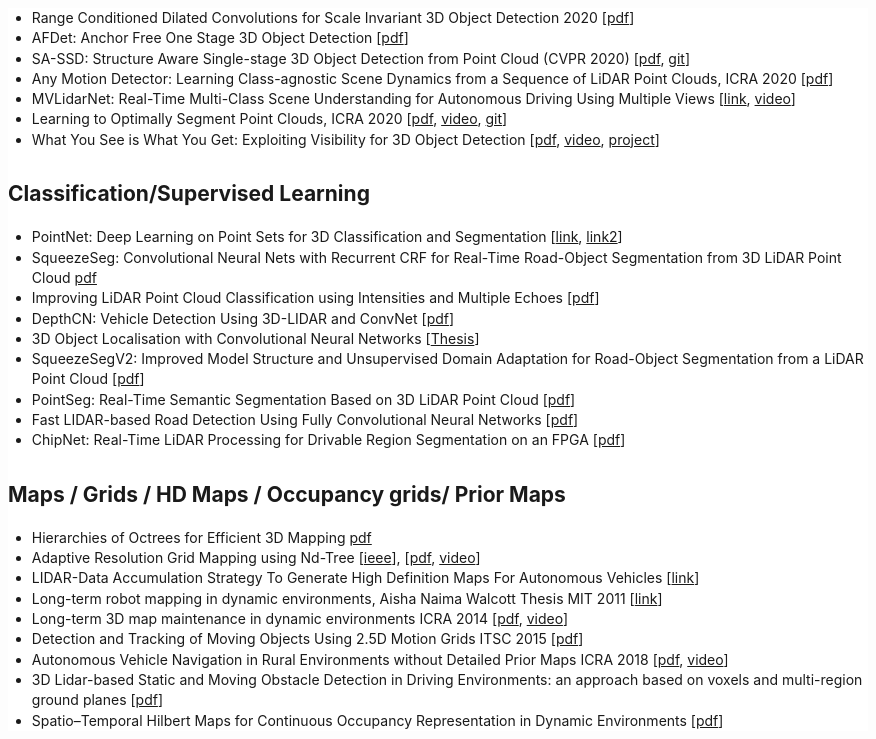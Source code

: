 * Range Conditioned Dilated Convolutions for Scale Invariant 3D Object Detection 2020 [[pdf](https://arxiv.org/abs/2005.09927)]
* AFDet: Anchor Free One Stage 3D Object Detection [[pdf](https://arxiv.org/abs/2006.12671)]
* SA-SSD: Structure Aware Single-stage 3D Object Detection from Point Cloud (CVPR 2020) [[pdf](https://www4.comp.polyu.edu.hk/~cslzhang/paper/SA-SSD.pdf), [git](https://github.com/skyhehe123/SA-SSD)]
* Any Motion Detector: Learning Class-agnostic Scene Dynamics from a Sequence of LiDAR Point Clouds, ICRA 2020 [[pdf](https://arxiv.org/abs/2004.11647)]
* MVLidarNet: Real-Time Multi-Class Scene Understanding for Autonomous Driving Using Multiple Views [[link](https://www.youtube.com/watch?v=2ck5_sToayc), [video](https://www.youtube.com/watch?v=2ck5_sToayc)]
* Learning to Optimally Segment Point Clouds, ICRA 2020 [[pdf](https://arxiv.org/abs/1912.04976), [video](https://www.youtube.com/watch?v=wLxIAwIL870), [git](https://github.com/peiyunh/opcseg)]
* What You See is What You Get: Exploiting Visibility for 3D Object Detection [[pdf](https://arxiv.org/abs/1912.04986), [video](https://www.youtube.com/watch?v=497OF-otY2k), [project](https://www.cs.cmu.edu/~peiyunh/wysiwyg/index.html)]

## Classification/Supervised Learning
* PointNet: Deep Learning on Point Sets for 3D Classification and Segmentation [[link](http://stanford.edu/~rqi/pointnet/), [link2](http://stanford.edu/~rqi/pointnet2/)]
* SqueezeSeg: Convolutional Neural Nets with Recurrent CRF for Real-Time Road-Object Segmentation from 3D LiDAR Point Cloud [pdf](https://arxiv.org/pdf/1710.07368.pdf)
* Improving LiDAR Point Cloud Classification using Intensities and Multiple Echoes [[pdf](https://hal.archives-ouvertes.fr/hal-01182604/document)]
* DepthCN: Vehicle Detection Using 3D-LIDAR and ConvNet [[pdf](http://home.isr.uc.pt/~cpremebida/files_cp/DepthCN_preprint.pdf)]
* 3D Object Localisation with Convolutional Neural Networks [[Thesis](https://github.com/oscarmcnulty/gta-3d-dataset/blob/master/3D-object-localisation-with-cnns.pdf)]
* SqueezeSegV2: Improved Model Structure and Unsupervised Domain Adaptation for Road-Object Segmentation from a LiDAR Point Cloud [[pdf](https://arxiv.org/pdf/1809.08495.pdf)]
* PointSeg: Real-Time Semantic Segmentation Based on 3D LiDAR Point Cloud [[pdf](https://arxiv.org/pdf/1807.06288.pdf)]
* Fast LIDAR-based Road Detection Using Fully Convolutional Neural Networks [[pdf](https://arxiv.org/abs/1703.03613)]
* ChipNet: Real-Time LiDAR Processing for Drivable Region Segmentation on an FPGA [[pdf](https://arxiv.org/pdf/1808.03506.pdf)]


## Maps / Grids / HD Maps / Occupancy grids/ Prior Maps
* Hierarchies of Octrees for Efficient 3D Mapping [pdf](https://www.ais.uni-bonn.de/papers/IROS-2011_Wurm_Holz.pdf)
* Adaptive Resolution Grid Mapping using Nd-Tree [[ieee](https://ieeexplore.ieee.org/document/5980084)], [[pdf](https://www.researchgate.net/publication/224252536_Finding_the_adequate_resolution_for_grid_mapping_-_Cell_sizes_locally_adapting_on-the-fly), [video](https://www.youtube.com/watch?v=PYMlo8Wb6qE)]
* LIDAR-Data Accumulation Strategy To Generate High Definition Maps For Autonomous Vehicles [[link](https://ieeexplore.ieee.org/document/8170357/)]
* Long-term robot mapping in dynamic environments, Aisha Naima Walcott Thesis MIT 2011 [[link](https://dspace.mit.edu/handle/1721.1/66468)]
* Long-term 3D map maintenance in dynamic environments ICRA 2014 [[pdf](https://hal.archives-ouvertes.fr/hal-01143106/file/2014_Pomerleau_ICRA_Long-term.pdf), [video](https://www.youtube.com/watch?v=cMgLyLpnsoU)]
* Detection and Tracking of Moving Objects Using 2.5D Motion Grids ITSC 2015 [[pdf](http://a-asvadi.ir/wp-content/uploads/itsc15.pdf)]
* Autonomous Vehicle Navigation in Rural Environments without Detailed Prior Maps ICRA 2018 [[pdf](https://toyota.csail.mit.edu/sites/default/files/documents/papers/ICRA2018_AutonomousVehicleNavigationRuralEnvironment.pdf), [video](https://www.youtube.com/watch?v=v4qVNcGoMnI)]
* 3D Lidar-based Static and Moving Obstacle Detection in Driving Environments: an approach based on voxels and multi-region ground planes [[pdf](http://patternrecognition.cn/perception/negative2016a.pdf)]
* Spatio–Temporal Hilbert Maps for Continuous Occupancy Representation in Dynamic Environments [[pdf](https://papers.nips.cc/paper/6541-spatio-temporal-hilbert-maps-for-continuous-occupancy-representation-in-dynamic-environments.pdf)]